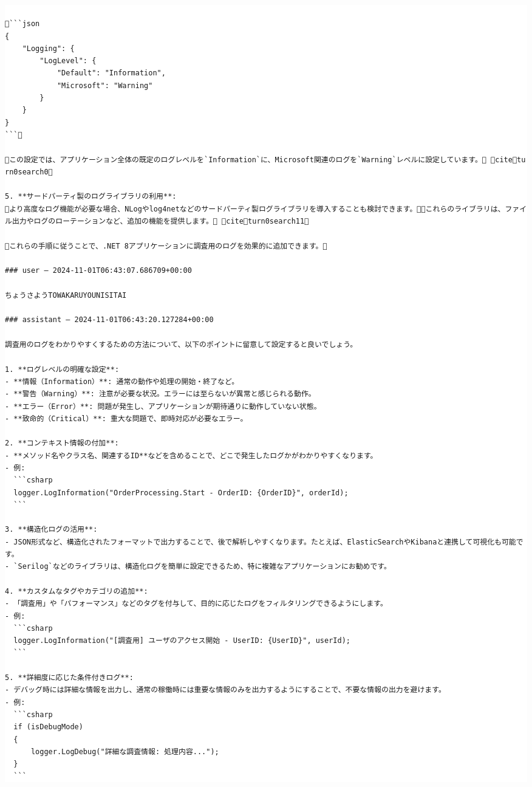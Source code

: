    ```

   ```json
   {
       "Logging": {
           "LogLevel": {
               "Default": "Information",
               "Microsoft": "Warning"
           }
       }
   }
   ```

   この設定では、アプリケーション全体の既定のログレベルを`Information`に、Microsoft関連のログを`Warning`レベルに設定しています。 citeturn0search0

5. **サードパーティ製のログライブラリの利用**:
   より高度なログ機能が必要な場合、NLogやlog4netなどのサードパーティ製ログライブラリを導入することも検討できます。これらのライブラリは、ファイル出力やログのローテーションなど、追加の機能を提供します。 citeturn0search11

これらの手順に従うことで、.NET 8アプリケーションに調査用のログを効果的に追加できます。

### user — 2024-11-01T06:43:07.686709+00:00

ちょうさようTOWAKARUYOUNISITAI

### assistant — 2024-11-01T06:43:20.127284+00:00

調査用のログをわかりやすくするための方法について、以下のポイントに留意して設定すると良いでしょう。

1. **ログレベルの明確な設定**:
   - **情報（Information）**: 通常の動作や処理の開始・終了など。
   - **警告（Warning）**: 注意が必要な状況。エラーには至らないが異常と感じられる動作。
   - **エラー（Error）**: 問題が発生し、アプリケーションが期待通りに動作していない状態。
   - **致命的（Critical）**: 重大な問題で、即時対応が必要なエラー。

2. **コンテキスト情報の付加**:
   - **メソッド名やクラス名、関連するID**などを含めることで、どこで発生したログかがわかりやすくなります。
   - 例: 
     ```csharp
     logger.LogInformation("OrderProcessing.Start - OrderID: {OrderID}", orderId);
     ```

3. **構造化ログの活用**:
   - JSON形式など、構造化されたフォーマットで出力することで、後で解析しやすくなります。たとえば、ElasticSearchやKibanaと連携して可視化も可能です。
   - `Serilog`などのライブラリは、構造化ログを簡単に設定できるため、特に複雑なアプリケーションにお勧めです。

4. **カスタムなタグやカテゴリの追加**:
   - 「調査用」や「パフォーマンス」などのタグを付与して、目的に応じたログをフィルタリングできるようにします。
   - 例:
     ```csharp
     logger.LogInformation("[調査用] ユーザのアクセス開始 - UserID: {UserID}", userId);
     ```

5. **詳細度に応じた条件付きログ**:
   - デバッグ時には詳細な情報を出力し、通常の稼働時には重要な情報のみを出力するようにすることで、不要な情報の出力を避けます。
   - 例:
     ```csharp
     if (isDebugMode)
     {
         logger.LogDebug("詳細な調査情報: 処理内容...");
     }
     ```

   ```